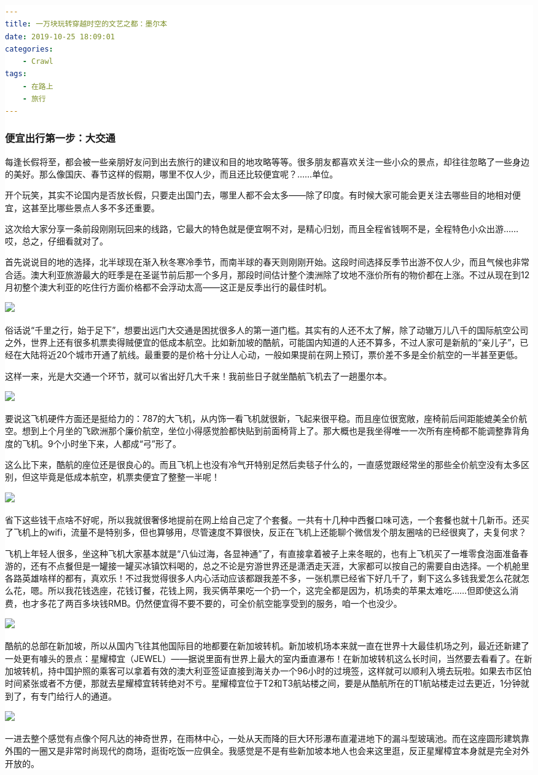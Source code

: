 ```yaml
---
title: 一万块玩转穿越时空的文艺之都：墨尔本
date: 2019-10-25 18:09:01
categories:
	- Crawl
tags:
	- 在路上
	- 旅行
---
```

### 便宜出行第一步：大交通

每逢长假将至，都会被一些亲朋好友问到出去旅行的建议和目的地攻略等等。很多朋友都喜欢关注一些小众的景点，却往往忽略了一些身边的美好。那么像国庆、春节这样的假期，哪里不仅人少，而且还比较便宜呢？……单位。

开个玩笑，其实不论国内是否放长假，只要走出国门去，哪里人都不会太多——除了印度。有时候大家可能会更关注去哪些目的地相对便宜，这甚至比哪些景点人多不多还重要。

这次给大家分享一条前段刚刚玩回来的线路，它最大的特色就是便宜啊不对，是精心归划，而且全程省钱啊不是，全程特色小众出游……哎，总之，仔细看就对了。

首先说说目的地的选择，北半球现在渐入秋冬寒冷季节，而南半球的春天则刚刚开始。这段时间选择反季节出游不仅人少，而且气候也非常合适。澳大利亚旅游最大的旺季是在圣诞节前后那一个多月，那段时间估计整个澳洲除了坟地不涨价所有的物价都在上涨。不过从现在到12月初整个澳大利亚的吃住行方面价格都不会浮动太高——这正是反季出行的最佳时机。

![](https://s.tuniu.net/qn/image/c12b953555cbf981276663c5cbaf1be9/6308800a-7a57-4d5e-c788-5a701006b65a.jpg?imageView2/2/w/800/h/0)

俗话说“千里之行，始于足下”，想要出远门大交通是困扰很多人的第一道门槛。其实有的人还不太了解，除了动辙万儿八千的国际航空公司之外，世界上还有很多机票卖得贼便宜的低成本航空。比如新加坡的酷航，可能国内知道的人还不算多，不过人家可是新航的“亲儿子”，已经在大陆将近20个城市开通了航线。最重要的是价格十分让人心动，一般如果提前在网上预订，票价差不多是全价航空的一半甚至更低。

这样一来，光是大交通一个环节，就可以省出好几大千来！我前些日子就坐酷航飞机去了一趟墨尔本。

![](https://s.tuniu.net/qn/image/c12b953555cbf981276663c5cbaf1be9/77db3cde-a012-407b-d223-a28aa8d5238c.jpg?imageView2/2/w/800/h/0)

要说这飞机硬件方面还是挺给力的：787的大飞机，从内饰一看飞机就很新，飞起来很平稳。而且座位很宽敞，座椅前后间距能媲美全价航空。想到上个月坐的飞欧洲那个廉价航空，坐位小得感觉脸都快贴到前面椅背上了。那大概也是我坐得唯一一次所有座椅都不能调整靠背角度的飞机。9个小时坐下来，人都成“弓”形了。

这么比下来，酷航的座位还是很良心的。而且飞机上也没有冷气开特别足然后卖毯子什么的，一直感觉跟经常坐的那些全价航空没有太多区别，但这毕竟是低成本航空，机票卖便宜了整整一半呢！

![](https://s.tuniu.net/qn/image/c12b953555cbf981276663c5cbaf1be9/33a5436c-d94d-4c9e-ae71-0f62e034f7a7.jpg?imageView2/2/w/800/h/0)

省下这些钱干点啥不好呢，所以我就很奢侈地提前在网上给自己定了个套餐。一共有十几种中西餐口味可选，一个套餐也就十几新币。还买了飞机上的wifi，流量不是特别多，但也算够用，尽管速度不算很快，反正在飞机上还能聊个微信发个朋友圈啥的已经很爽了，夫复何求？

飞机上年轻人很多，坐这种飞机大家基本就是“八仙过海，各显神通”了，有直接拿着被子上来冬眠的，也有上飞机买了一堆零食泡面准备春游的，还有不点餐但是一罐接一罐买冰镇饮料喝的，总之不论是穷游世界还是潇洒走天涯，大家都可以按自己的需要自由选择。一个机舱里各路英雄啥样的都有，真欢乐！不过我觉得很多人内心活动应该都跟我差不多，一张机票已经省下好几千了，剩下这么多钱我爱怎么花就怎么花，嗯。所以我花钱选座，花钱订餐，花钱上网，我买俩苹果吃一个扔一个，这完全都是因为，机场卖的苹果太难吃……但即使这么消费，也才多花了两百多块钱RMB。仍然便宜得不要不要的，可全价航空能享受到的服务，咱一个也没少。

![](https://s.tuniu.net/qn/image/c12b953555cbf981276663c5cbaf1be9/226406a4-34ae-4339-db74-60cf3d6974aa.jpg?imageView2/2/w/800/h/0)

酷航的总部在新加坡，所以从国内飞往其他国际目的地都要在新加坡转机。新加坡机场本来就一直在世界十大最佳机场之列，最近还新建了一处更有噱头的景点：星耀樟宜（JEWEL）——据说里面有世界上最大的室内垂直瀑布！在新加坡转机这么长时间，当然要去看看了。在新加坡转机，持中国护照的乘客可以拿着有效的澳大利亚签证直接到海关办一个96小时的过境签，这样就可以顺利入境去玩啦。如果去市区怕时间紧张或者不方便，那就去星耀樟宜转转绝对不亏。星耀樟宜位于T2和T3航站楼之间，要是从酷航所在的T1航站楼走过去更近，1分钟就到了，有专门给行人的通道。

![](https://s.tuniu.net/qn/image/c12b953555cbf981276663c5cbaf1be9/577f3ab9-fe72-4682-d00e-fdc882c5117b.jpg?imageView2/2/w/800/h/0)

一进去整个感觉有点像个阿凡达的神奇世界，在雨林中心，一处从天而降的巨大环形瀑布直灌进地下的漏斗型玻璃池。而在这座圆形建筑靠外围的一圈又是非常时尚现代的商场，逛街吃饭一应俱全。我感觉是不是有些新加坡本地人也会来这里逛，反正星耀樟宜本身就是完全对外开放的。
